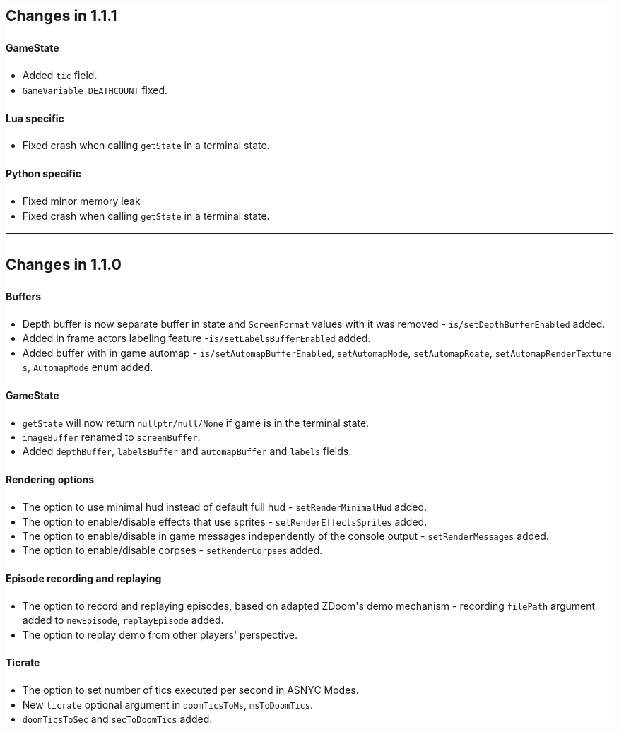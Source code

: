 
## Changes in 1.1.1

#### GameState
- Added `tic` field.
- `GameVariable.DEATHCOUNT` fixed.

#### Lua specific
- Fixed crash when calling `getState` in a terminal state.

#### Python specific
- Fixed minor memory leak
- Fixed crash when calling `getState` in a terminal state.

---

## Changes in 1.1.0

#### Buffers

- Depth buffer is now separate buffer in state and `ScreenFormat` values with it was removed - `is/setDepthBufferEnabled` added.
- Added in frame actors labeling feature -`is/setLabelsBufferEnabled` added.
- Added buffer with in game automap - `is/setAutomapBufferEnabled`, `setAutomapMode`, `setAutomapRoate`, `setAutomapRenderTextures`, `AutomapMode` enum added.


#### GameState

- `getState` will now return `nullptr/null/None` if game is in the terminal state.
- `imageBuffer` renamed to `screenBuffer`.
- Added `depthBuffer`, `labelsBuffer` and `automapBuffer` and `labels` fields.


#### Rendering options

- The option to use minimal hud instead of default full hud - `setRenderMinimalHud` added.
- The option to enable/disable effects that use sprites - `setRenderEffectsSprites` added.
- The option to enable/disable in game messages independently of the console output - `setRenderMessages` added.
- The option to enable/disable corpses - `setRenderCorpses` added.


#### Episode recording and replaying

- The option to record and replaying episodes, based on adapted ZDoom's demo mechanism -
recording `filePath` argument added to `newEpisode`, `replayEpisode` added.
- The option to replay demo from other players' perspective.


#### Ticrate

- The option to set number of tics executed per second in ASNYC Modes.
- New `ticrate` optional argument in `doomTicsToMs`, `msToDoomTics`.
- `doomTicsToSec` and `secToDoomTics` added.
